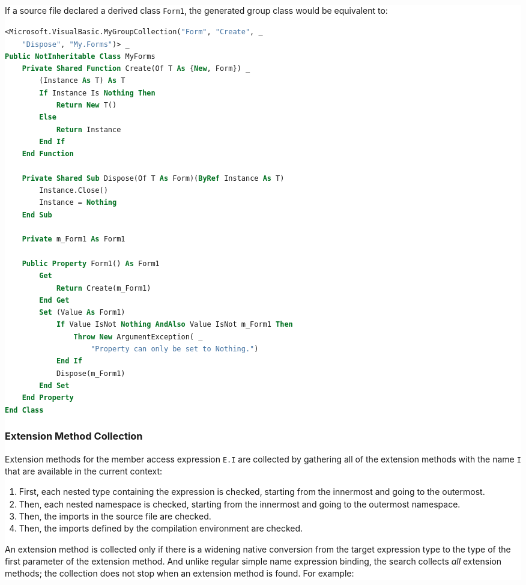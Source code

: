 If a source file declared a derived class `Form1`, the generated group class would be equivalent to:

```vb
<Microsoft.VisualBasic.MyGroupCollection("Form", "Create", _
    "Dispose", "My.Forms")> _
Public NotInheritable Class MyForms
    Private Shared Function Create(Of T As {New, Form}) _
        (Instance As T) As T
        If Instance Is Nothing Then
            Return New T()
        Else
            Return Instance
        End If
    End Function

    Private Shared Sub Dispose(Of T As Form)(ByRef Instance As T)
        Instance.Close()
        Instance = Nothing
    End Sub

    Private m_Form1 As Form1

    Public Property Form1() As Form1
        Get
            Return Create(m_Form1)
        End Get
        Set (Value As Form1)
            If Value IsNot Nothing AndAlso Value IsNot m_Form1 Then
                Throw New ArgumentException( _
                    "Property can only be set to Nothing.")
            End If
            Dispose(m_Form1)
        End Set
    End Property
End Class
```

### Extension Method Collection

Extension methods for the member access expression `E.I` are collected by gathering all of the extension methods with the name `I` that are available in the current context:

1. First, each nested type containing the expression is checked, starting from the innermost and going to the outermost.
2. Then, each nested namespace is checked, starting from the innermost and going to the outermost namespace.
3. Then, the imports in the source file are checked.
4. Then, the imports defined by the compilation environment are checked.

An extension method is collected only if there is a widening native conversion from the target expression type to the type of the first parameter of the extension method. And unlike regular simple name expression binding, the search collects *all* extension methods; the collection does not stop when an extension method is found. For example:
